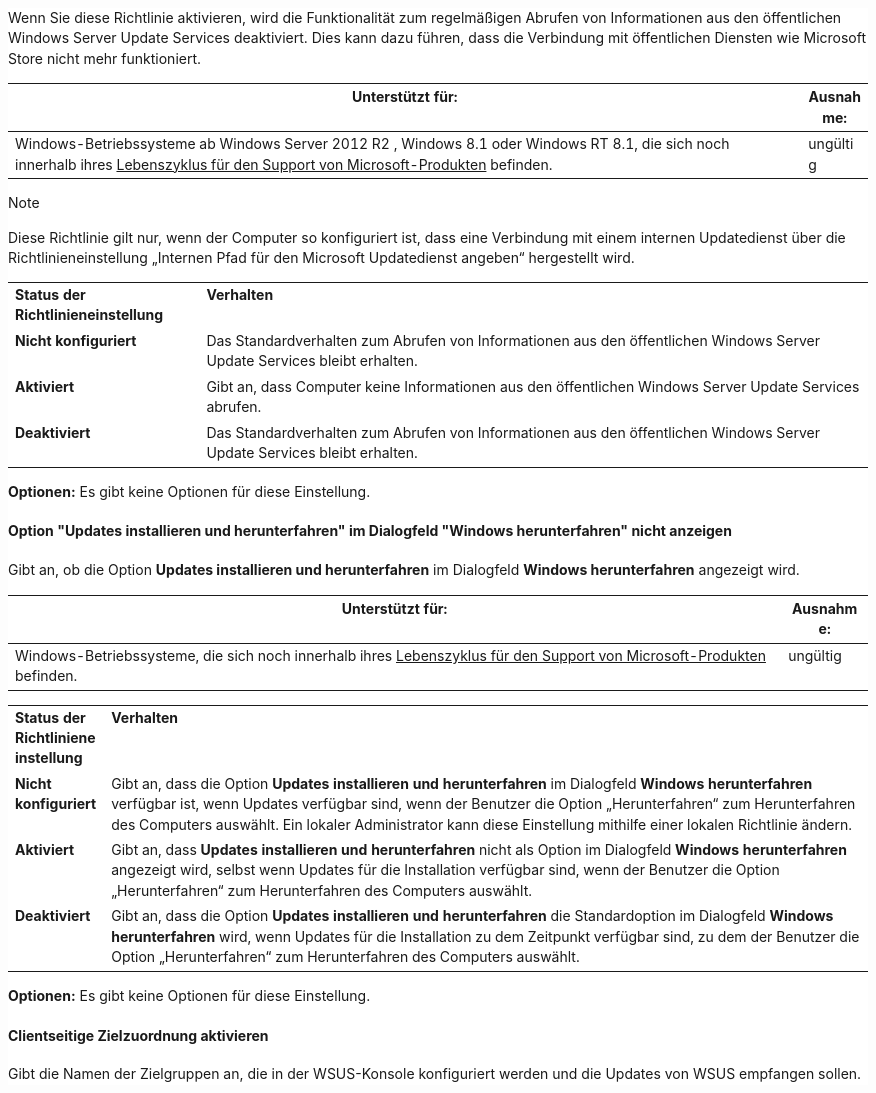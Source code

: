 Wenn Sie diese Richtlinie aktivieren, wird die Funktionalität zum regelmäßigen Abrufen von Informationen aus den öffentlichen Windows Server Update Services deaktiviert. Dies kann dazu führen, dass die Verbindung mit öffentlichen Diensten wie Microsoft Store nicht mehr funktioniert.

|Unterstützt für:|Ausnahme:|
|---------|-------|
|Windows-Betriebssysteme ab Windows Server 2012 R2 , Windows 8.1 oder Windows RT 8.1, die sich noch innerhalb ihres [Lebenszyklus für den Support von Microsoft-Produkten](https://support.microsoft.com/gp/lifeselect) befinden.|ungültig|

> [!NOTE]
> Diese Richtlinie gilt nur, wenn der Computer so konfiguriert ist, dass eine Verbindung mit einem internen Updatedienst über die Richtlinieneinstellung „Internen Pfad für den Microsoft Updatedienst angeben“ hergestellt wird.

|||
|-|-|
|**Status der Richtlinieneinstellung**|**Verhalten**|
|**Nicht konfiguriert**|Das Standardverhalten zum Abrufen von Informationen aus den öffentlichen Windows Server Update Services bleibt erhalten.|
|**Aktiviert**|Gibt an, dass Computer keine Informationen aus den öffentlichen Windows Server Update Services abrufen.|
|**Deaktiviert**|Das Standardverhalten zum Abrufen von Informationen aus den öffentlichen Windows Server Update Services bleibt erhalten.|

**Optionen:** Es gibt keine Optionen für diese Einstellung.

#### <a name="do-not-display-install-updates-and-shut-down-option-in-shut-down-windows-dialog"></a>Option "Updates installieren und herunterfahren" im Dialogfeld "Windows herunterfahren" nicht anzeigen
Gibt an, ob die Option **Updates installieren und herunterfahren** im Dialogfeld **Windows herunterfahren** angezeigt wird.

|Unterstützt für:|Ausnahme:|
|---------|-------|
|Windows-Betriebssysteme, die sich noch innerhalb ihres [Lebenszyklus für den Support von Microsoft-Produkten](https://support.microsoft.com/gp/lifeselect) befinden.|ungültig|

|||
|-|-|
|**Status der Richtlinieneinstellung**|**Verhalten**|
|**Nicht konfiguriert**|Gibt an, dass die Option **Updates installieren und herunterfahren** im Dialogfeld **Windows herunterfahren** verfügbar ist, wenn Updates verfügbar sind, wenn der Benutzer die Option „Herunterfahren“ zum Herunterfahren des Computers auswählt. Ein lokaler Administrator kann diese Einstellung mithilfe einer lokalen Richtlinie ändern.|
|**Aktiviert**|Gibt an, dass **Updates installieren und herunterfahren** nicht als Option im Dialogfeld **Windows herunterfahren** angezeigt wird, selbst wenn Updates für die Installation verfügbar sind, wenn der Benutzer die Option „Herunterfahren“ zum Herunterfahren des Computers auswählt.|
|**Deaktiviert**|Gibt an, dass die Option **Updates installieren und herunterfahren** die Standardoption im Dialogfeld **Windows herunterfahren** wird, wenn Updates für die Installation zu dem Zeitpunkt verfügbar sind, zu dem der Benutzer die Option „Herunterfahren“ zum Herunterfahren des Computers auswählt.|

**Optionen:** Es gibt keine Optionen für diese Einstellung.

#### <a name="enable-client-side-targeting"></a>Clientseitige Zielzuordnung aktivieren
Gibt die Namen der Zielgruppen an, die in der WSUS-Konsole konfiguriert werden und die Updates von WSUS empfangen sollen.
